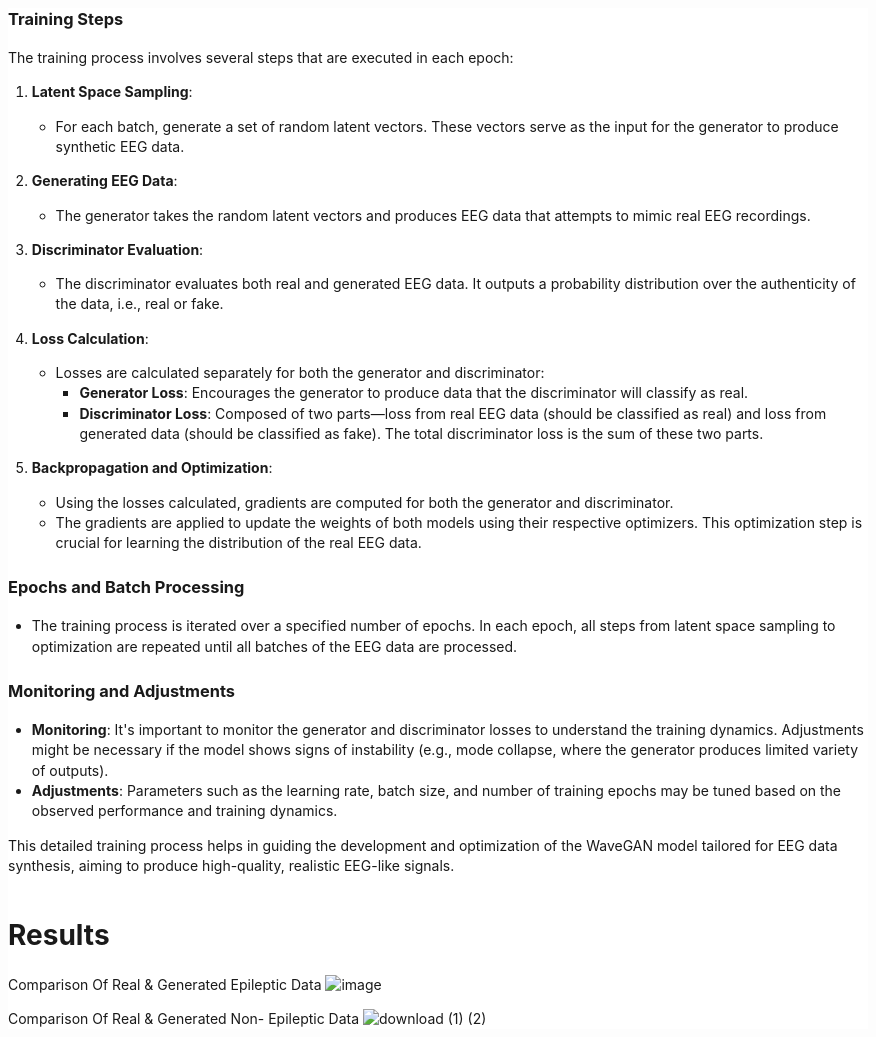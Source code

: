 ### Training Steps
The training process involves several steps that are executed in each epoch:

1. **Latent Space Sampling**:
   - For each batch, generate a set of random latent vectors. These vectors serve as the input for the generator to produce synthetic EEG data.

2. **Generating EEG Data**:
   - The generator takes the random latent vectors and produces EEG data that attempts to mimic real EEG recordings.

3. **Discriminator Evaluation**:
   - The discriminator evaluates both real and generated EEG data. It outputs a probability distribution over the authenticity of the data, i.e., real or fake.

4. **Loss Calculation**:
   - Losses are calculated separately for both the generator and discriminator:
     - **Generator Loss**: Encourages the generator to produce data that the discriminator will classify as real.
     - **Discriminator Loss**: Composed of two parts—loss from real EEG data (should be classified as real) and loss from generated data (should be classified as fake). The total discriminator loss is the sum of these two parts.

5. **Backpropagation and Optimization**:
   - Using the losses calculated, gradients are computed for both the generator and discriminator.
   - The gradients are applied to update the weights of both models using their respective optimizers. This optimization step is crucial for learning the distribution of the real EEG data.

### Epochs and Batch Processing
- The training process is iterated over a specified number of epochs. In each epoch, all steps from latent space sampling to optimization are repeated until all batches of the EEG data are processed.

### Monitoring and Adjustments
- **Monitoring**: It's important to monitor the generator and discriminator losses to understand the training dynamics. Adjustments might be necessary if the model shows signs of instability (e.g., mode collapse, where the generator produces limited variety of outputs).
- **Adjustments**: Parameters such as the learning rate, batch size, and number of training epochs may be tuned based on the observed performance and training dynamics.

This detailed training process helps in guiding the development and optimization of the WaveGAN model tailored for EEG data synthesis, aiming to produce high-quality, realistic EEG-like signals.

# Results

Comparison Of Real & Generated Epileptic Data
![image](https://github.com/saumitkunder/EEG-DATA-SYNTHESIS-USING-GANS/assets/126694480/7db704e6-f3bb-4be1-b4f8-861d6717bfa8)

Comparison Of Real & Generated Non- Epileptic Data
![download (1) (2)](https://github.com/saumitkunder/EEG-DATA-SYNTHESIS-USING-GANS/assets/126694480/6a99207d-e75e-4949-a0c7-38e782d8f778)


